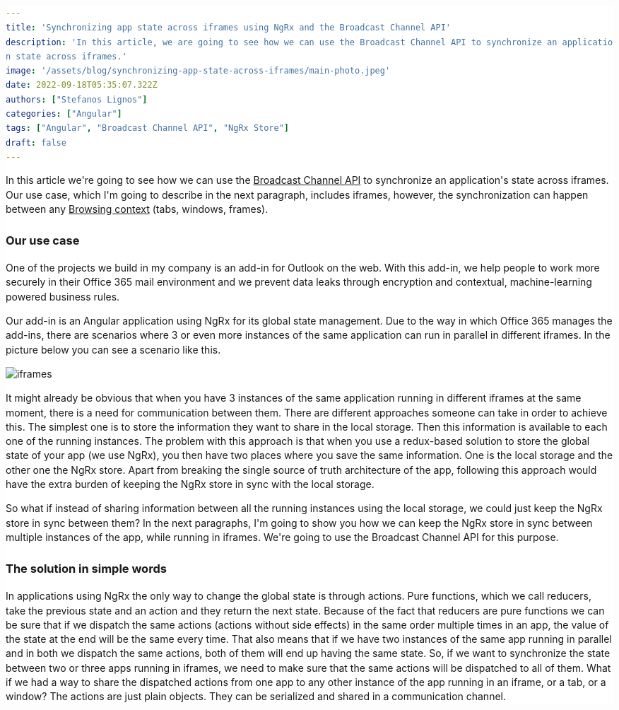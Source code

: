 ```yaml
---
title: 'Synchronizing app state across iframes using NgRx and the Broadcast Channel API'
description: 'In this article, we are going to see how we can use the Broadcast Channel API to synchronize an application state across iframes.'
image: '/assets/blog/synchronizing-app-state-across-iframes/main-photo.jpeg'
date: 2022-09-18T05:35:07.322Z
authors: ["Stefanos Lignos"]
categories: ["Angular"]
tags: ["Angular", "Broadcast Channel API", "NgRx Store"]
draft: false
---
```


In this article we're going to see how we can use the [Broadcast Channel API](https://developer.mozilla.org/en-US/docs/Web/API/Broadcast_Channel_API) to synchronize an application's state across iframes. Our use case, which I'm going to describe in the next paragraph, includes iframes, however, the synchronization can happen between any [Browsing context](https://developer.mozilla.org/en-US/docs/Glossary/Browsing_context) (tabs, windows, frames).

### Our use case

One of the projects we build in my company is an add-in for Outlook on the web. With this add-in, we help people to work more securely in their Office 365 mail environment and we prevent data leaks through encryption and contextual, machine-learning powered business rules. 

Our add-in is an Angular application using NgRx for its global state management. Due to the way in which Office 365 manages the add-ins, there are scenarios where 3 or even more instances of the same application can run in parallel in different iframes. In the picture below you can see a scenario like this. 

![iframes](/assets/blog/synchronizing-app-state-across-iframes/iframes-owa.png)

It might already be obvious that when you have 3 instances of the same application running in different iframes at the same moment, there is a need for communication between them. There are different approaches someone can take in order to achieve this. The simplest one is to store the information they want to share in the local storage. Then this information is available to each one of the running instances. The problem with this approach is that when you use a redux-based solution to store the global state of your app (we use NgRx), you then have two places where you save the same information. One is the local storage and the other one the NgRx store. Apart from breaking the single source of truth architecture of the app, following this approach would have the extra burden of keeping the NgRx store in sync with the local storage. 

So what if instead of sharing information between all the running instances using the local storage, we could just keep the NgRx store in sync between them? In the next paragraphs, I'm going to show you how we can keep the NgRx store in sync between multiple instances of the app, while running in iframes. We're going to use the Broadcast Channel API for this purpose.

### The solution in simple words

In applications using NgRx the only way to change the global state is through actions. Pure functions, which we call reducers, take the previous state and an action and they return the next state. Because of the fact that reducers are pure functions we can be sure that if we dispatch the same actions (actions without side effects) in the same order multiple times in an app, the value of the state at the end will be the same every time. That also means that if we have two instances of the same app running in parallel and in both we dispatch the same actions, both of them will end up having the same state. So, if we want to synchronize the state between two or three apps running in iframes, we need to make sure that the same actions will be dispatched to all of them. What if we had a way to share the dispatched actions from one app to any other instance of the app running in an iframe, or a tab, or a window? The actions are just plain objects. They can be serialized and shared in a communication channel.
